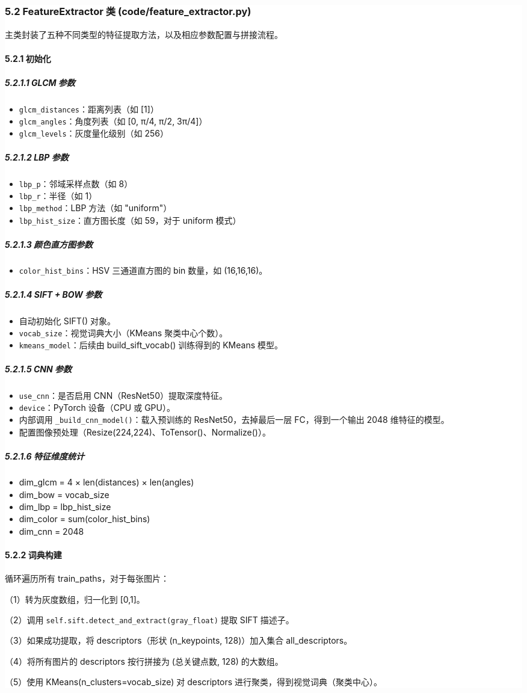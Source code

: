 ### 5.2  FeatureExtractor 类 (code/feature_extractor.py)

主类封装了五种不同类型的特征提取方法，以及相应参数配置与拼接流程。

#### 5.2.1 初始化

##### 5.2.1.1 GLCM 参数

  * `glcm_distances`：距离列表（如 [1]）
  * `glcm_angles`：角度列表（如 [0, π/4, π/2, 3π/4]）
  * `glcm_levels`：灰度量化级别（如 256）

##### 5.2.1.2 LBP 参数

  * `lbp_p`：邻域采样点数（如 8）
  * `lbp_r`：半径（如 1）
  * `lbp_method`：LBP 方法（如 "uniform"）
  * `lbp_hist_size`：直方图长度（如 59，对于 uniform 模式）

##### 5.2.1.3 颜色直方图参数

  * `color_hist_bins`：HSV 三通道直方图的 bin 数量，如 (16,16,16)。

##### 5.2.1.4 SIFT + BOW 参数

  * 自动初始化 SIFT() 对象。
  * `vocab_size`：视觉词典大小（KMeans 聚类中心个数）。
  * `kmeans_model`：后续由 build_sift_vocab() 训练得到的 KMeans 模型。

##### 5.2.1.5 CNN 参数

  * `use_cnn`：是否启用 CNN（ResNet50）提取深度特征。
  * `device`：PyTorch 设备（CPU 或 GPU）。
  * 内部调用 `_build_cnn_model()`：载入预训练的 ResNet50，去掉最后一层 FC，得到一个输出 2048 维特征的模型。
  * 配置图像预处理（Resize(224,224)、ToTensor()、Normalize()）。

##### 5.2.1.6 特征维度统计

  * dim_glcm = 4 × len(distances) × len(angles)
  * dim_bow = vocab_size
  * dim_lbp = lbp_hist_size
  * dim_color = sum(color_hist_bins)
  * dim_cnn = 2048

#### 5.2.2 词典构建

循环遍历所有 train_paths，对于每张图片：

（1）转为灰度数组，归一化到 [0,1]。

（2）调用 `self.sift.detect_and_extract(gray_float)` 提取 SIFT 描述子。

（3）如果成功提取，将 descriptors（形状 (n_keypoints, 128)）加入集合 all_descriptors。

（4）将所有图片的 descriptors 按行拼接为 (总关键点数, 128) 的大数组。

（5）使用 KMeans(n_clusters=vocab_size) 对 descriptors 进行聚类，得到视觉词典（聚类中心）。
